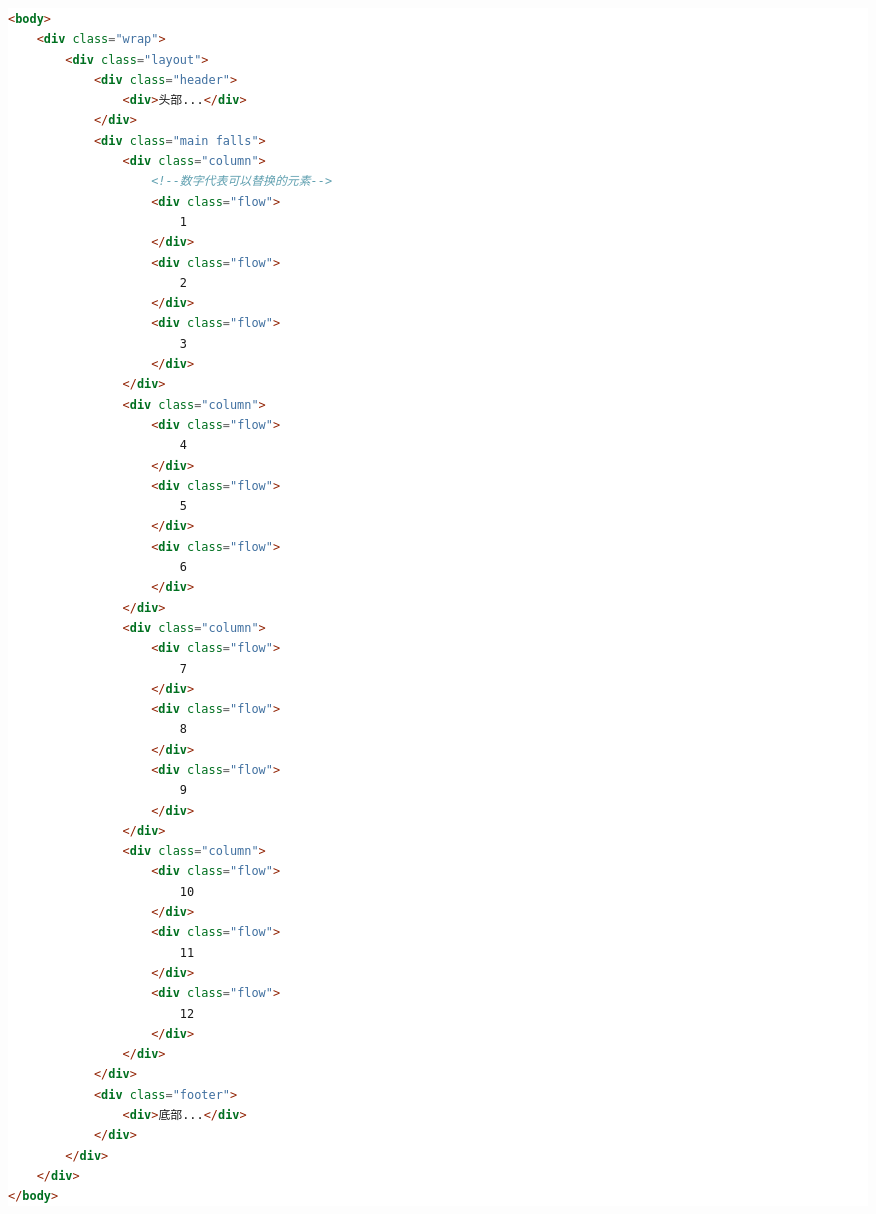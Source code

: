 ```html
<body>
    <div class="wrap">
        <div class="layout">
            <div class="header">
                <div>头部...</div>
            </div>
            <div class="main falls">
                <div class="column">
                    <!--数字代表可以替换的元素-->
                    <div class="flow">
                        1
                    </div>
                    <div class="flow">
                        2
                    </div>
                    <div class="flow">
                        3
                    </div>
                </div>
                <div class="column">
                    <div class="flow">
                        4
                    </div>
                    <div class="flow">
                        5
                    </div>
                    <div class="flow">
                        6
                    </div>
                </div>
                <div class="column">
                    <div class="flow">
                        7
                    </div>
                    <div class="flow">
                        8
                    </div>
                    <div class="flow">
                        9
                    </div>
                </div>
                <div class="column">
                    <div class="flow">
                        10
                    </div>
                    <div class="flow">
                        11
                    </div>
                    <div class="flow">
                        12
                    </div>
                </div>
            </div>
            <div class="footer">
                <div>底部...</div>
            </div>
        </div>
    </div>
</body>
```
